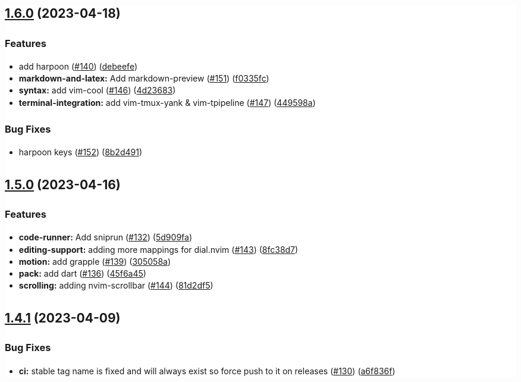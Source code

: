 ## [1.6.0](https://github.com/AstroNvim/astrocommunity/compare/v1.5.0...v1.6.0) (2023-04-18)


### Features

* add harpoon ([#140](https://github.com/AstroNvim/astrocommunity/issues/140)) ([debeefe](https://github.com/AstroNvim/astrocommunity/commit/debeefec8fd735a6f975c4270aa5b9970706894a))
* **markdown-and-latex:** Add markdown-preview ([#151](https://github.com/AstroNvim/astrocommunity/issues/151)) ([f0335fc](https://github.com/AstroNvim/astrocommunity/commit/f0335fcbf4656310bc29e4582587ddb3238d165f))
* **syntax:** add vim-cool ([#146](https://github.com/AstroNvim/astrocommunity/issues/146)) ([4d23683](https://github.com/AstroNvim/astrocommunity/commit/4d236830da515756fe6d6324ac2ad682773f78bf))
* **terminal-integration:** add vim-tmux-yank & vim-tpipeline ([#147](https://github.com/AstroNvim/astrocommunity/issues/147)) ([449598a](https://github.com/AstroNvim/astrocommunity/commit/449598ae2f81c8f33015a31b7c6aacff4256646c))


### Bug Fixes

* harpoon keys ([#152](https://github.com/AstroNvim/astrocommunity/issues/152)) ([8b2d491](https://github.com/AstroNvim/astrocommunity/commit/8b2d4915997b882ff133054063aa14d908054684))

## [1.5.0](https://github.com/AstroNvim/astrocommunity/compare/v1.4.1...v1.5.0) (2023-04-16)


### Features

* **code-runner:** Add sniprun ([#132](https://github.com/AstroNvim/astrocommunity/issues/132)) ([5d909fa](https://github.com/AstroNvim/astrocommunity/commit/5d909faf53dc1d2c144f8b443af471f77b545161))
* **editing-support:** adding more mappings for dial.nvim ([#143](https://github.com/AstroNvim/astrocommunity/issues/143)) ([8fc38d7](https://github.com/AstroNvim/astrocommunity/commit/8fc38d7a68a35eaf30717010fc2b4106c37c9af2))
* **motion:** add grapple ([#139](https://github.com/AstroNvim/astrocommunity/issues/139)) ([305058a](https://github.com/AstroNvim/astrocommunity/commit/305058a16cd360f16591a8ab66bd45c3bac17b2d))
* **pack:** add dart ([#136](https://github.com/AstroNvim/astrocommunity/issues/136)) ([45f6a45](https://github.com/AstroNvim/astrocommunity/commit/45f6a45722fbe23978c5360a231e1a777b75a011))
* **scrolling:** adding nvim-scrollbar ([#144](https://github.com/AstroNvim/astrocommunity/issues/144)) ([81d2df5](https://github.com/AstroNvim/astrocommunity/commit/81d2df5284ed247477f629f3e0a883cec12a94d5))

## [1.4.1](https://github.com/AstroNvim/astrocommunity/compare/v1.4.0...v1.4.1) (2023-04-09)


### Bug Fixes

* **ci:** stable tag name is fixed and will always exist so force push to it on releases ([#130](https://github.com/AstroNvim/astrocommunity/issues/130)) ([a6f836f](https://github.com/AstroNvim/astrocommunity/commit/a6f836f3e14c05b3ad6fdfea8bfe125de7ba465f))
